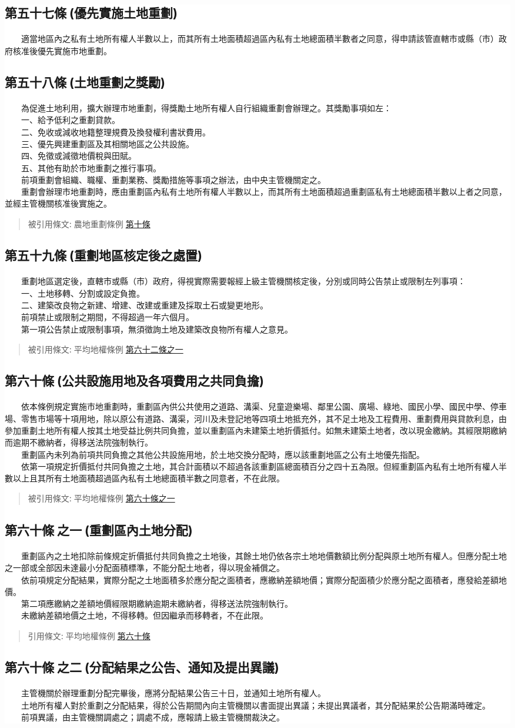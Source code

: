 
第五十七條 (優先實施土地重劃)
-----------------------------
　　適當地區內之私有土地所有權人半數以上，而其所有土地面積超過區內私有土地總面積半數者之同意，得申請該管直轄市或縣（市）政府核准後優先實施市地重劃。  


第五十八條 (土地重劃之獎勵)
---------------------------
　　為促進土地利用，擴大辦理市地重劃，得獎勵土地所有權人自行組織重劃會辦理之。其獎勵事項如左：  
　　一、給予低利之重劃貸款。  
　　二、免收或減收地籍整理規費及換發權利書狀費用。  
　　三、優先興建重劃區及其相關地區之公共設施。  
　　四、免徵或減徵地價稅與田賦。  
　　五、其他有助於市地重劃之推行事項。  
　　前項重劃會組織、職權、重劃業務、獎勵措施等事項之辦法，由中央主管機關定之。  
　　重劃會辦理市地重劃時，應由重劃區內私有土地所有權人半數以上，而其所有土地面積超過重劃區私有土地總面積半數以上者之同意，並經主管機關核准後實施之。  
> 被引用條文: 農地重劃條例 [第十條](1155#第十條-獎勵自行辦理辦法之訂定)



第五十九條 (重劃地區核定後之處置)
---------------------------------
　　重劃地區選定後，直轄市或縣（市）政府，得視實際需要報經上級主管機關核定後，分別或同時公告禁止或限制左列事項：  
　　一、土地移轉、分割或設定負擔。  
　　二、建築改良物之新建、增建、改建或重建及採取土石或變更地形。  
　　前項禁止或限制之期間，不得超過一年六個月。  
　　第一項公告禁止或限制事項，無須徵詢土地及建築改良物所有權人之意見。  
> 被引用條文: 平均地權條例 [第六十二條之一](1154#第六十二條之一)



第六十條 (公共設施用地及各項費用之共同負擔)
-------------------------------------------
　　依本條例規定實施市地重劃時，重劃區內供公共使用之道路、溝渠、兒童遊樂場、鄰里公園、廣場、綠地、國民小學、國民中學、停車場、零售市場等十項用地，除以原公有道路、溝渠，河川及未登記地等四項土地抵充外，其不足土地及工程費用、重劃費用與貸款利息，由參加重劃土地所有權人按其土地受益比例共同負擔，並以重劃區內未建築土地折價抵付。如無未建築土地者，改以現金繳納。其經限期繳納而逾期不繳納者，得移送法院強制執行。  
　　重劃區內未列為前項共同負擔之其他公共設施用地，於土地交換分配時，應以該重劃地區之公有土地優先指配。  
　　依第一項規定折價抵付共同負擔之土地，其合計面積以不超過各該重劃區總面積百分之四十五為限。但經重劃區內私有土地所有權人半數以上且其所有土地面積超過區內私有土地總面積半數之同意者，不在此限。  
> 被引用條文: 平均地權條例 [第六十條之一](1154#第六十條之一)



第六十條 之一 (重劃區內土地分配)
--------------------------------
　　重劃區內之土地扣除前條規定折價抵付共同負擔之土地後，其餘土地仍依各宗土地地價數額比例分配與原土地所有權人。但應分配土地之一部或全部因未達最小分配面積標準，不能分配土地者，得以現金補償之。  
　　依前項規定分配結果，實際分配之土地面積多於應分配之面積者，應繳納差額地價；實際分配面積少於應分配之面積者，應發給差額地價。  
　　第二項應繳納之差額地價經限期繳納逾期未繳納者，得移送法院強制執行。  
　　未繳納差額地價之土地，不得移轉。但因繼承而移轉者，不在此限。  
> 引用條文: 平均地權條例 [第六十條](1154#第六十條-公共設施用地及各項費用之共同負擔)



第六十條 之二 (分配結果之公告、通知及提出異議)
----------------------------------------------
　　主管機關於辦理重劃分配完畢後，應將分配結果公告三十日，並通知土地所有權人。  
　　土地所有權人對於重劃之分配結果，得於公告期間內向主管機關以書面提出異議；未提出異議者，其分配結果於公告期滿時確定。  
　　前項異議，由主管機關調處之；調處不成，應報請上級主管機關裁決之。  
